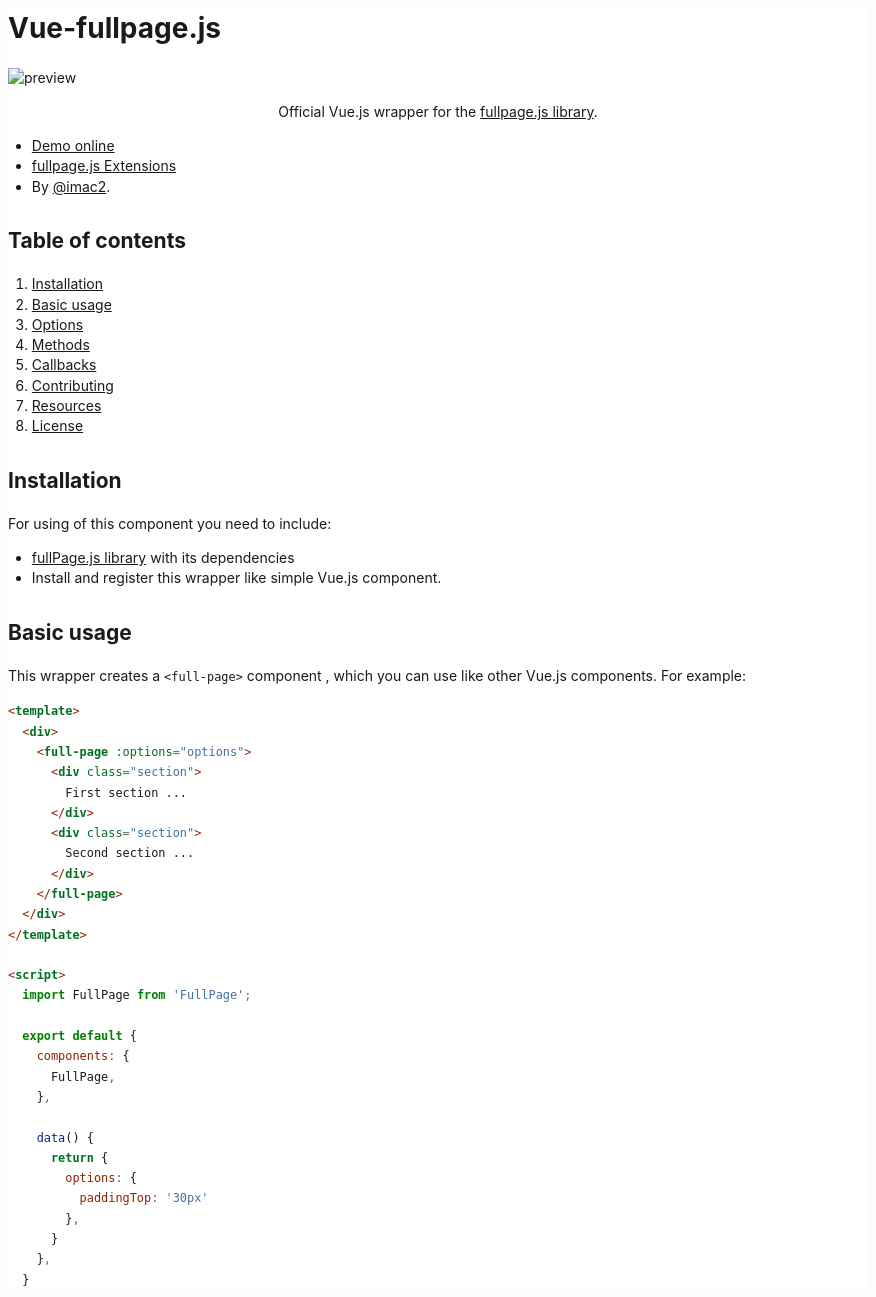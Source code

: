 # Vue-fullpage.js
![preview](https://alvarotrigo.com/fullPage/vue-fullpage/imgs/vue-fullpage-wrapper.png)
<p align="center">
Official Vue.js wrapper for the <a target="_blank" href="https://github.com/alvarotrigo/fullPage.js/">fullpage.js library</a>.
</p>

- [Demo online](https://alvarotrigo.com/vue-fullpage/)
- [fullpage.js Extensions](http://alvarotrigo.com/fullPage/extensions/)
- By [@imac2](https://twitter.com/imac2).

## Table of contents
1. [Installation](#installation)
2. [Basic usage](#basic-usage)
3. [Options](#options)
4. [Methods](#methods)
5. [Callbacks](#callbacks)
6. [Contributing](#contributing)
7. [Resources](#resources)
8. [License](#license)

## Installation
For using of this component you need to include:
- [fullPage.js library](https://github.com/alvarotrigo/fullPage.js/) with its dependencies
- Install and register this wrapper like simple Vue.js component.

## Basic usage
This wrapper creates a `<full-page>` component , which you can use like other Vue.js components. For example:

```html
<template>
  <div>
    <full-page :options="options">
      <div class="section">
        First section ...
      </div>
      <div class="section">
        Second section ...
      </div>
    </full-page>
  </div>
</template>

<script>
  import FullPage from 'FullPage';

  export default {
    components: {
      FullPage,
    },

    data() {
      return {
        options: {
          paddingTop: '30px'
        },
      }
    },
  }
```